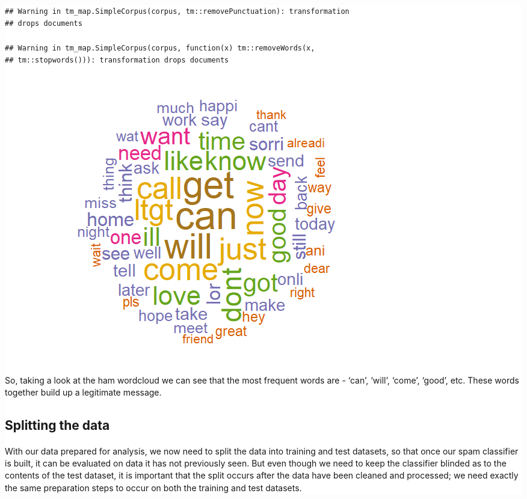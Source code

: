    ## Warning in tm_map.SimpleCorpus(corpus, tm::removePunctuation): transformation
    ## drops documents

    ## Warning in tm_map.SimpleCorpus(corpus, function(x) tm::removeWords(x,
    ## tm::stopwords())): transformation drops documents

![](SMSSpamHam_files/figure-markdown_strict/unnamed-chunk-16-1.png)

So, taking a look at the ham wordcloud we can see that the most frequent
words are - ‘can’, ‘will’, ‘come’, ‘good’, etc. These words together
build up a legitimate message.

Splitting the data
------------------

With our data prepared for analysis, we now need to split the data into
training and test datasets, so that once our spam classifier is built,
it can be evaluated on data it has not previously seen. But even though
we need to keep the classifier blinded as to the contents of the test
dataset, it is important that the split occurs after the data have been
cleaned and processed; we need exactly the same preparation steps to
occur on both the training and test datasets.
